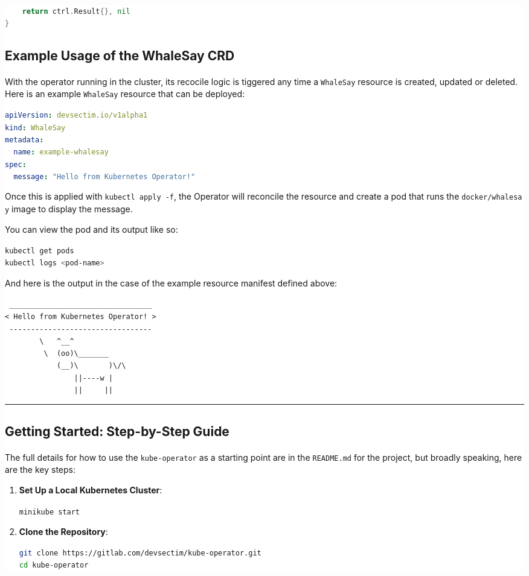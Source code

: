 ```go
	return ctrl.Result{}, nil
}
```

## Example Usage of the WhaleSay CRD
With the operator running in the cluster, its recocile logic is tiggered any time a `WhaleSay` resource is created, updated or deleted.  Here is an example `WhaleSay` resource that can be deployed:

```yaml
apiVersion: devsectim.io/v1alpha1
kind: WhaleSay
metadata:
  name: example-whalesay
spec:
  message: "Hello from Kubernetes Operator!"
```

Once this is applied with `kubectl apply -f`, the Operator will reconcile the resource and create a pod that runs the `docker/whalesay` image to display the message.

You can view the pod and its output like so:

```bash
kubectl get pods
kubectl logs <pod-name>
```

And here is the output in the case of the example resource manifest defined above:

```
 _________________________________
< Hello from Kubernetes Operator! >
 ---------------------------------
        \   ^__^
         \  (oo)\_______
            (__)\       )\/\
                ||----w |
                ||     ||
```

---

## Getting Started: Step-by-Step Guide

The full details for how to use the `kube-operator` as a starting point are in the `README.md` for the project, but broadly speaking, here are the key steps:

1. **Set Up a Local Kubernetes Cluster**:

   ```bash
   minikube start
   ```

2. **Clone the Repository**:

   ```bash
   git clone https://gitlab.com/devsectim/kube-operator.git
   cd kube-operator
   ```
